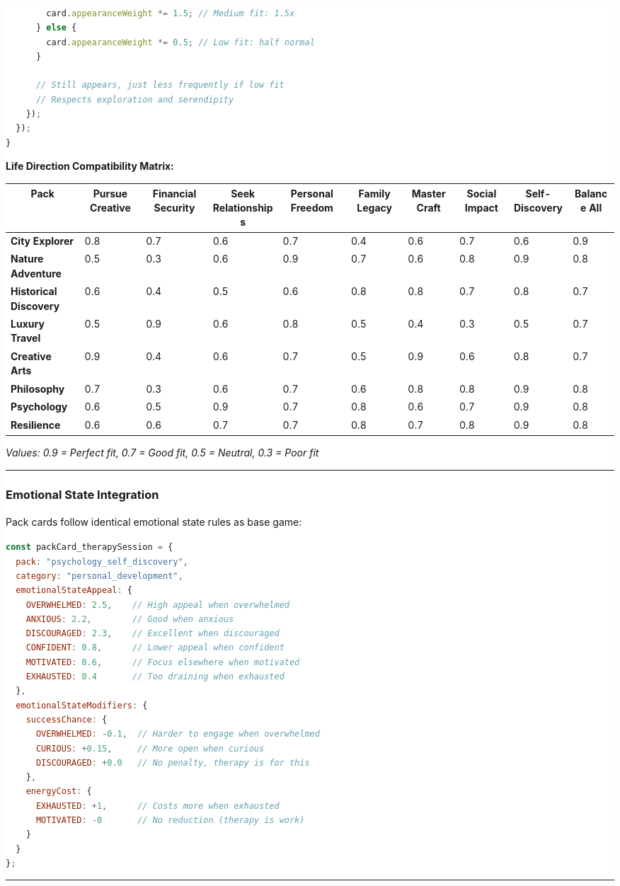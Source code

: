 ```javascript
        card.appearanceWeight *= 1.5; // Medium fit: 1.5x
      } else {
        card.appearanceWeight *= 0.5; // Low fit: half normal
      }
      
      // Still appears, just less frequently if low fit
      // Respects exploration and serendipity
    });
  });
}
```

**Life Direction Compatibility Matrix:**

| Pack | Pursue Creative | Financial Security | Seek Relationships | Personal Freedom | Family Legacy | Master Craft | Social Impact | Self-Discovery | Balance All |
|------|----------------|--------------------|--------------------|------------------|---------------|--------------|---------------|----------------|-------------|
| **City Explorer** | 0.8 | 0.7 | 0.6 | 0.7 | 0.4 | 0.6 | 0.7 | 0.6 | 0.9 |
| **Nature Adventure** | 0.5 | 0.3 | 0.6 | 0.9 | 0.7 | 0.6 | 0.8 | 0.9 | 0.8 |
| **Historical Discovery** | 0.6 | 0.4 | 0.5 | 0.6 | 0.8 | 0.8 | 0.7 | 0.8 | 0.7 |
| **Luxury Travel** | 0.5 | 0.9 | 0.6 | 0.8 | 0.5 | 0.4 | 0.3 | 0.5 | 0.7 |
| **Creative Arts** | 0.9 | 0.4 | 0.6 | 0.7 | 0.5 | 0.9 | 0.6 | 0.8 | 0.7 |
| **Philosophy** | 0.7 | 0.3 | 0.6 | 0.7 | 0.6 | 0.8 | 0.8 | 0.9 | 0.8 |
| **Psychology** | 0.6 | 0.5 | 0.9 | 0.7 | 0.8 | 0.6 | 0.7 | 0.9 | 0.8 |
| **Resilience** | 0.6 | 0.6 | 0.7 | 0.7 | 0.8 | 0.7 | 0.8 | 0.9 | 0.8 |

*Values: 0.9 = Perfect fit, 0.7 = Good fit, 0.5 = Neutral, 0.3 = Poor fit*

---

### Emotional State Integration

Pack cards follow identical emotional state rules as base game:

```javascript
const packCard_therapySession = {
  pack: "psychology_self_discovery",
  category: "personal_development",
  emotionalStateAppeal: {
    OVERWHELMED: 2.5,    // High appeal when overwhelmed
    ANXIOUS: 2.2,        // Good when anxious
    DISCOURAGED: 2.3,    // Excellent when discouraged
    CONFIDENT: 0.8,      // Lower appeal when confident
    MOTIVATED: 0.6,      // Focus elsewhere when motivated
    EXHAUSTED: 0.4       // Too draining when exhausted
  },
  emotionalStateModifiers: {
    successChance: {
      OVERWHELMED: -0.1,  // Harder to engage when overwhelmed
      CURIOUS: +0.15,     // More open when curious
      DISCOURAGED: +0.0   // No penalty, therapy is for this
    },
    energyCost: {
      EXHAUSTED: +1,      // Costs more when exhausted
      MOTIVATED: -0       // No reduction (therapy is work)
    }
  }
};
```

---